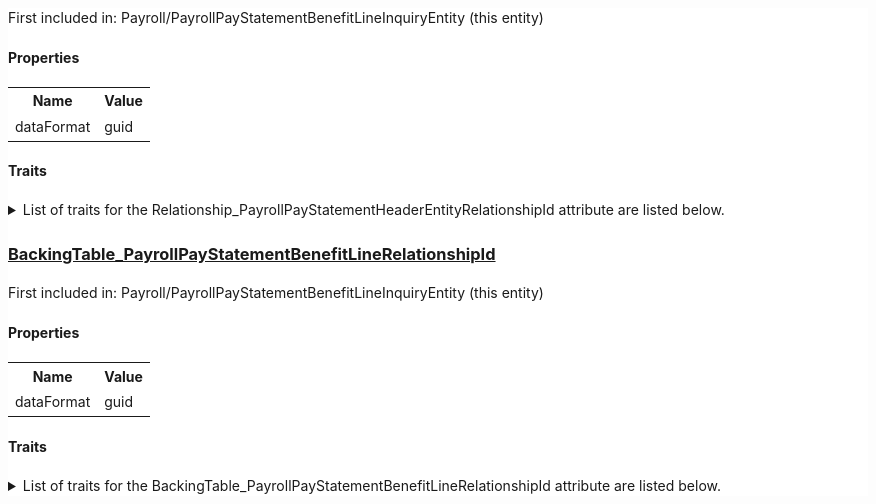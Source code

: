 First included in: Payroll/PayrollPayStatementBenefitLineInquiryEntity (this entity)  

#### Properties

<table><tr><th>Name</th><th>Value</th></tr><tr><td>dataFormat</td><td>guid</td></tr></table>

#### Traits

<details><summary>List of traits for the Relationship_PayrollPayStatementHeaderEntityRelationshipId attribute are listed below.</summary></details>

### <a href=#BackingTable_PayrollPayStatementBenefitLineRelationshipId name="BackingTable_PayrollPayStatementBenefitLineRelationshipId">BackingTable_PayrollPayStatementBenefitLineRelationshipId</a>

First included in: Payroll/PayrollPayStatementBenefitLineInquiryEntity (this entity)  

#### Properties

<table><tr><th>Name</th><th>Value</th></tr><tr><td>dataFormat</td><td>guid</td></tr></table>

#### Traits

<details><summary>List of traits for the BackingTable_PayrollPayStatementBenefitLineRelationshipId attribute are listed below.</summary></details>
